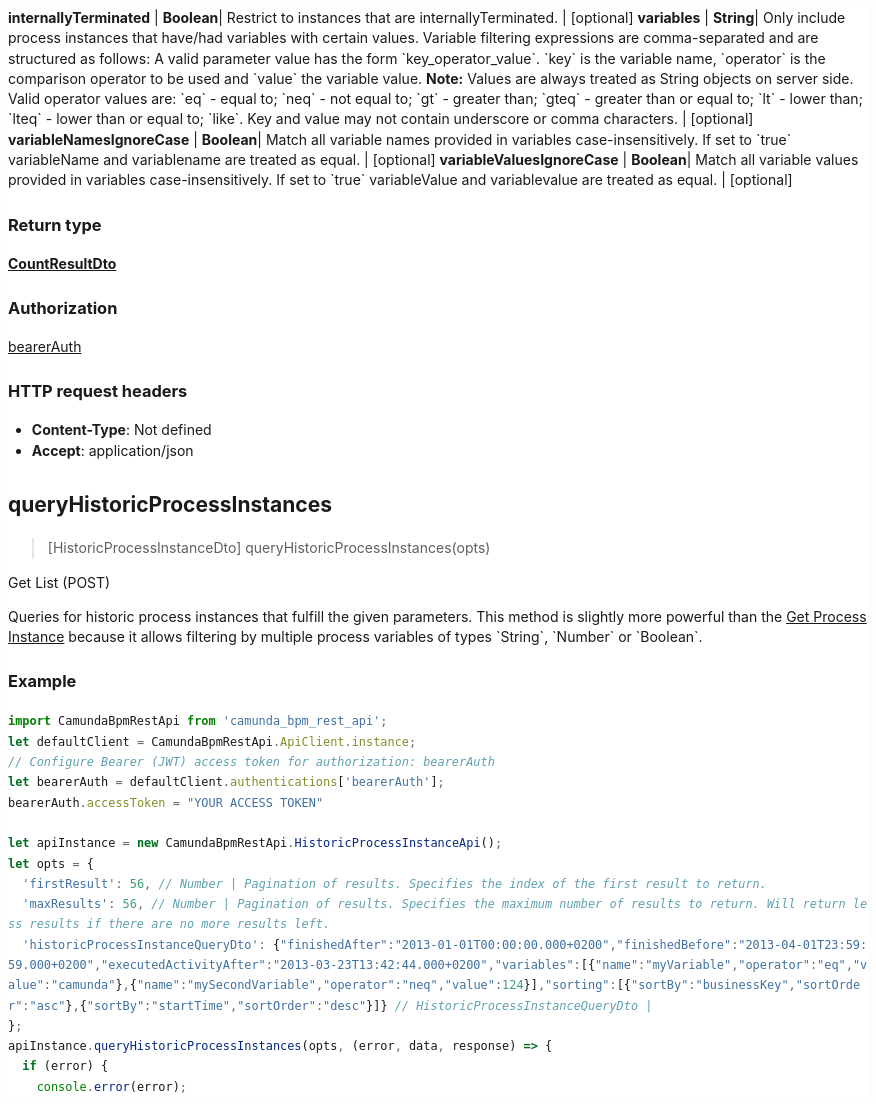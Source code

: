  **internallyTerminated** | **Boolean**| Restrict to instances that are internallyTerminated. | [optional] 
 **variables** | **String**| Only include process instances that have/had variables with certain values. Variable filtering expressions are comma-separated and are structured as follows: A valid parameter value has the form &#x60;key_operator_value&#x60;. &#x60;key&#x60; is the variable name, &#x60;operator&#x60; is the comparison operator to be used and &#x60;value&#x60; the variable value.  **Note:** Values are always treated as String objects on server side.  Valid operator values are: &#x60;eq&#x60; - equal to; &#x60;neq&#x60; - not equal to; &#x60;gt&#x60; - greater than; &#x60;gteq&#x60; - greater than or equal to; &#x60;lt&#x60; - lower than; &#x60;lteq&#x60; - lower than or equal to; &#x60;like&#x60;.  Key and value may not contain underscore or comma characters.  | [optional] 
 **variableNamesIgnoreCase** | **Boolean**| Match all variable names provided in variables case-insensitively. If set to &#x60;true&#x60; variableName and variablename are treated as equal. | [optional] 
 **variableValuesIgnoreCase** | **Boolean**| Match all variable values provided in variables case-insensitively. If set to &#x60;true&#x60; variableValue and variablevalue are treated as equal. | [optional] 

### Return type

[**CountResultDto**](CountResultDto.md)

### Authorization

[bearerAuth](../README.md#bearerAuth)

### HTTP request headers

- **Content-Type**: Not defined
- **Accept**: application/json


## queryHistoricProcessInstances

> [HistoricProcessInstanceDto] queryHistoricProcessInstances(opts)

Get List (POST)

Queries for historic process instances that fulfill the given parameters. This method is slightly more powerful than the [Get Process Instance](https://docs.camunda.org/manual/7.14/reference/rest/history/process-instance/get-process-instance-query/) because it allows filtering by multiple process variables of types &#x60;String&#x60;, &#x60;Number&#x60; or &#x60;Boolean&#x60;.

### Example

```javascript
import CamundaBpmRestApi from 'camunda_bpm_rest_api';
let defaultClient = CamundaBpmRestApi.ApiClient.instance;
// Configure Bearer (JWT) access token for authorization: bearerAuth
let bearerAuth = defaultClient.authentications['bearerAuth'];
bearerAuth.accessToken = "YOUR ACCESS TOKEN"

let apiInstance = new CamundaBpmRestApi.HistoricProcessInstanceApi();
let opts = {
  'firstResult': 56, // Number | Pagination of results. Specifies the index of the first result to return.
  'maxResults': 56, // Number | Pagination of results. Specifies the maximum number of results to return. Will return less results if there are no more results left.
  'historicProcessInstanceQueryDto': {"finishedAfter":"2013-01-01T00:00:00.000+0200","finishedBefore":"2013-04-01T23:59:59.000+0200","executedActivityAfter":"2013-03-23T13:42:44.000+0200","variables":[{"name":"myVariable","operator":"eq","value":"camunda"},{"name":"mySecondVariable","operator":"neq","value":124}],"sorting":[{"sortBy":"businessKey","sortOrder":"asc"},{"sortBy":"startTime","sortOrder":"desc"}]} // HistoricProcessInstanceQueryDto | 
};
apiInstance.queryHistoricProcessInstances(opts, (error, data, response) => {
  if (error) {
    console.error(error);
```
